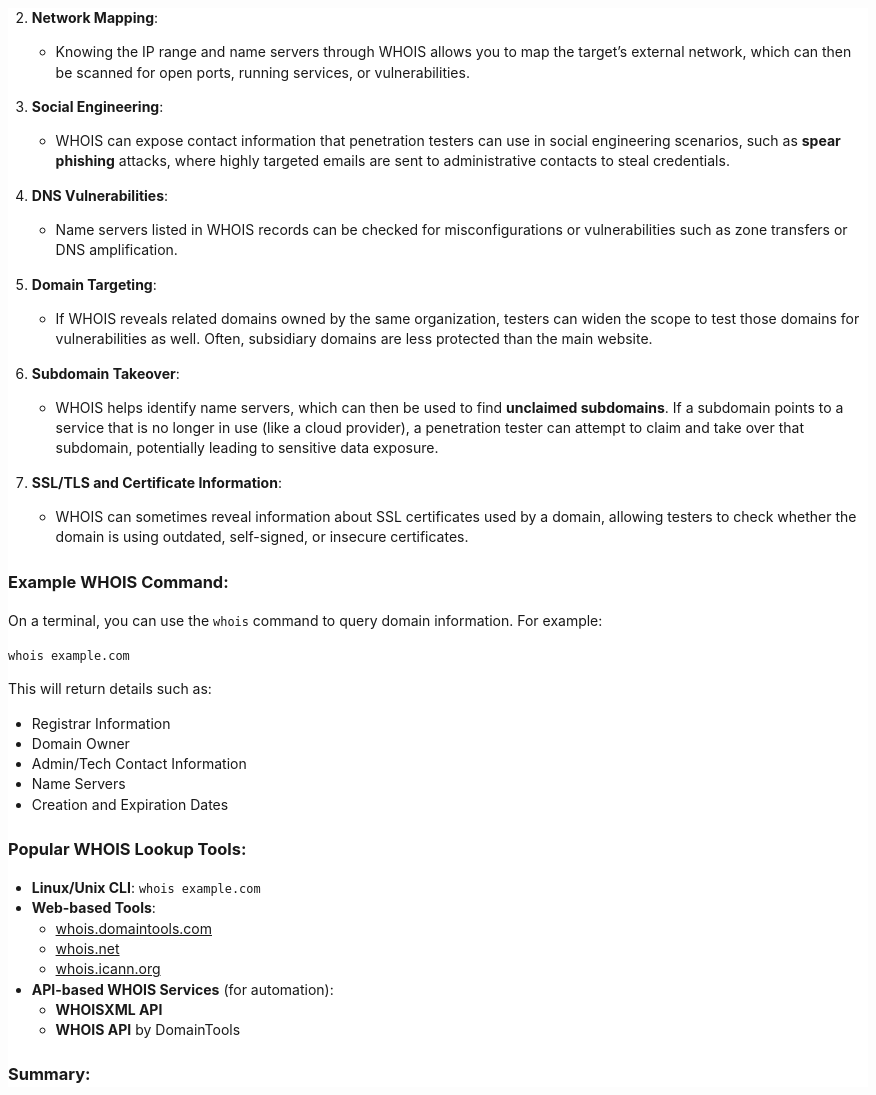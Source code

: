 2. **Network Mapping**:
   - Knowing the IP range and name servers through WHOIS allows you to map the target’s external network, which can then be scanned for open ports, running services, or vulnerabilities.

3. **Social Engineering**:
   - WHOIS can expose contact information that penetration testers can use in social engineering scenarios, such as **spear phishing** attacks, where highly targeted emails are sent to administrative contacts to steal credentials.

4. **DNS Vulnerabilities**:
   - Name servers listed in WHOIS records can be checked for misconfigurations or vulnerabilities such as zone transfers or DNS amplification.

5. **Domain Targeting**:
   - If WHOIS reveals related domains owned by the same organization, testers can widen the scope to test those domains for vulnerabilities as well. Often, subsidiary domains are less protected than the main website.

6. **Subdomain Takeover**:
   - WHOIS helps identify name servers, which can then be used to find **unclaimed subdomains**. If a subdomain points to a service that is no longer in use (like a cloud provider), a penetration tester can attempt to claim and take over that subdomain, potentially leading to sensitive data exposure.

7. **SSL/TLS and Certificate Information**:
   - WHOIS can sometimes reveal information about SSL certificates used by a domain, allowing testers to check whether the domain is using outdated, self-signed, or insecure certificates.

### **Example WHOIS Command**:

On a terminal, you can use the `whois` command to query domain information. For example:

```bash
whois example.com
```

This will return details such as:

- Registrar Information
- Domain Owner
- Admin/Tech Contact Information
- Name Servers
- Creation and Expiration Dates

### **Popular WHOIS Lookup Tools**:
- **Linux/Unix CLI**: `whois example.com`
- **Web-based Tools**:
  - [whois.domaintools.com](https://whois.domaintools.com)
  - [whois.net](https://www.whois.net)
  - [whois.icann.org](https://whois.icann.org/en)
- **API-based WHOIS Services** (for automation):
  - **WHOISXML API**
  - **WHOIS API** by DomainTools

### **Summary**:
